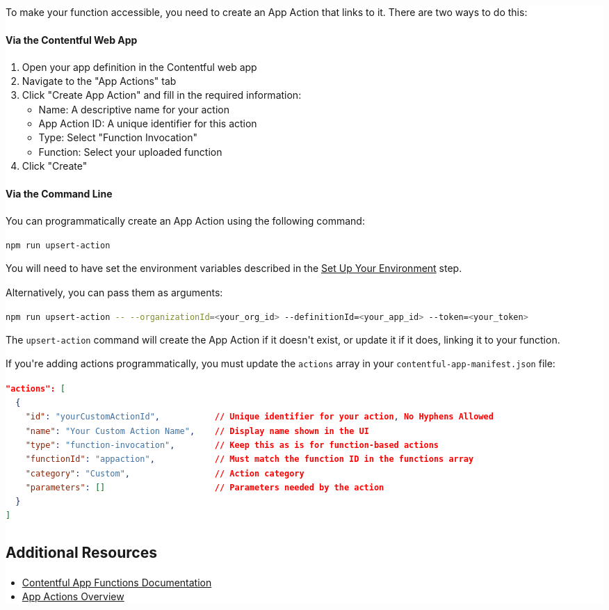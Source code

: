 To make your function accessible, you need to create an App Action that links to it. There are two ways to do this:

#### Via the Contentful Web App

1. Open your app definition in the Contentful web app
2. Navigate to the "App Actions" tab
3. Click "Create App Action" and fill in the required information:
   - Name: A descriptive name for your action
   - App Action ID: A unique identifier for this action
   - Type: Select "Function Invocation"
   - Function: Select your uploaded function
4. Click "Create"

#### Via the Command Line

You can programmatically create an App Action using the following command:

```bash
npm run upsert-action
```

You will need to have set the environment variables described in the [Set Up Your Environment](#3-set-up-your-environment) step.

Alternatively, you can pass them as arguments:

```bash
npm run upsert-action -- --organizationId=<your_org_id> --definitionId=<your_app_id> --token=<your_token>
```

The `upsert-action` command will create the App Action if it doesn't exist, or update it if it does, linking it to your function.

If you're adding actions programmatically, you must update the `actions` array in your `contentful-app-manifest.json` file:

```json
"actions": [
  {
    "id": "yourCustomActionId",           // Unique identifier for your action, No Hyphens Allowed
    "name": "Your Custom Action Name",    // Display name shown in the UI
    "type": "function-invocation",        // Keep this as is for function-based actions
    "functionId": "appaction",            // Must match the function ID in the functions array
    "category": "Custom",                 // Action category 
    "parameters": []                      // Parameters needed by the action
  }
]
```

## Additional Resources

- [Contentful App Functions Documentation](https://www.contentful.com/developers/docs/extensibility/app-framework/functions/)
- [App Actions Overview](https://www.contentful.com/developers/docs/extensibility/app-framework/app-actions/)
